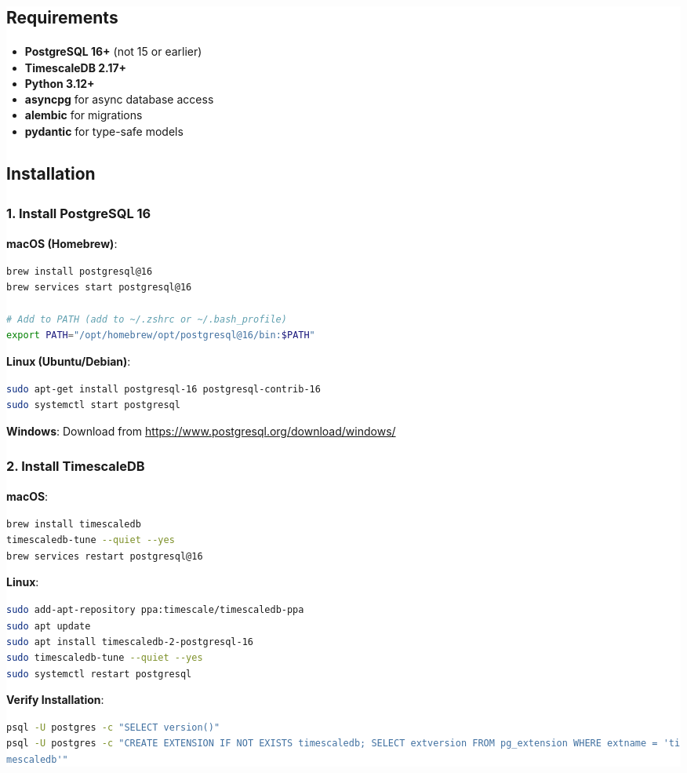 ## Requirements

- **PostgreSQL 16+** (not 15 or earlier)
- **TimescaleDB 2.17+**
- **Python 3.12+**
- **asyncpg** for async database access
- **alembic** for migrations
- **pydantic** for type-safe models

## Installation

### 1. Install PostgreSQL 16

**macOS (Homebrew)**:
```bash
brew install postgresql@16
brew services start postgresql@16

# Add to PATH (add to ~/.zshrc or ~/.bash_profile)
export PATH="/opt/homebrew/opt/postgresql@16/bin:$PATH"
```

**Linux (Ubuntu/Debian)**:
```bash
sudo apt-get install postgresql-16 postgresql-contrib-16
sudo systemctl start postgresql
```

**Windows**:
Download from https://www.postgresql.org/download/windows/

### 2. Install TimescaleDB

**macOS**:
```bash
brew install timescaledb
timescaledb-tune --quiet --yes
brew services restart postgresql@16
```

**Linux**:
```bash
sudo add-apt-repository ppa:timescale/timescaledb-ppa
sudo apt update
sudo apt install timescaledb-2-postgresql-16
sudo timescaledb-tune --quiet --yes
sudo systemctl restart postgresql
```

**Verify Installation**:
```bash
psql -U postgres -c "SELECT version()"
psql -U postgres -c "CREATE EXTENSION IF NOT EXISTS timescaledb; SELECT extversion FROM pg_extension WHERE extname = 'timescaledb'"
```
